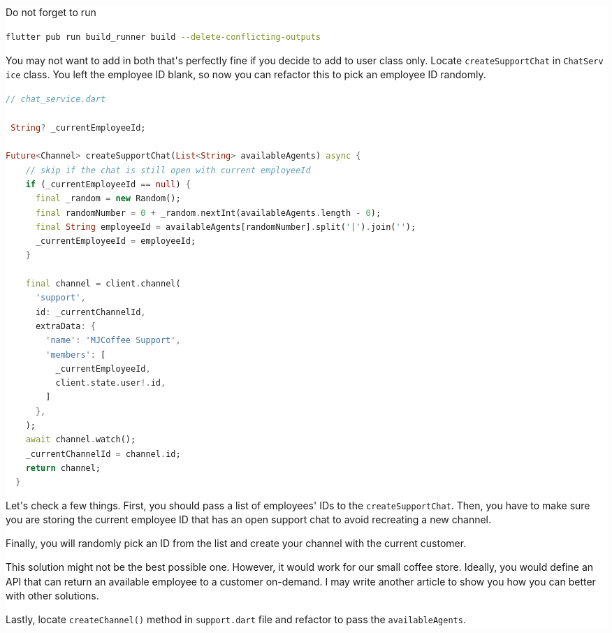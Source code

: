 
Do not forget to run

```bash
flutter pub run build_runner build --delete-conflicting-outputs
```

You may not want to add in both that's perfectly fine if you decide to add to user class only. Locate `createSupportChat` in `ChatService` class. You left the employee ID blank, so now you can refactor this to pick an employee ID randomly.

```dart
// chat_service.dart

 String? _currentEmployeeId;

Future<Channel> createSupportChat(List<String> availableAgents) async {
    // skip if the chat is still open with current employeeId
    if (_currentEmployeeId == null) {
      final _random = new Random();
      final randomNumber = 0 + _random.nextInt(availableAgents.length - 0);
      final String employeeId = availableAgents[randomNumber].split('|').join('');
      _currentEmployeeId = employeeId;
    }

    final channel = client.channel(
      'support',
      id: _currentChannelId,
      extraData: {
        'name': 'MJCoffee Support',
        'members': [
          _currentEmployeeId,
          client.state.user!.id,
        ]
      },
    );
    await channel.watch();
    _currentChannelId = channel.id;
    return channel;
  }
```

Let's check a few things. First, you should pass a list of employees' IDs to the `createSupportChat`. Then, you have to make sure you are storing the current employee ID that has an open support chat to avoid recreating a new channel.

Finally, you will randomly pick an ID from the list and create your channel with the current customer.

This solution might not be the best possible one. However, it would work for our small coffee store. Ideally, you would define an API that can return an available employee to a customer on-demand. I may write another article to show you how you can better with other solutions.

Lastly, locate `createChannel()` method in `support.dart` file and refactor to pass the `availableAgents`.
